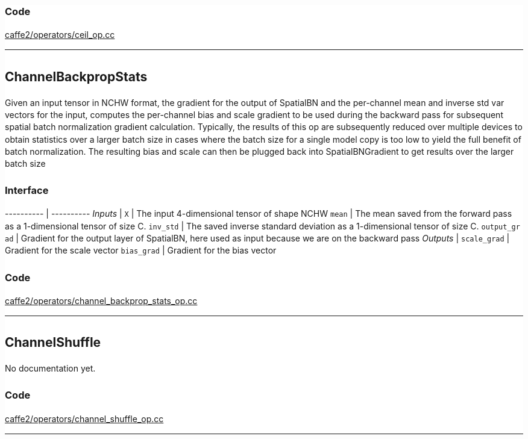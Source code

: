
### Code


[caffe2/operators/ceil_op.cc](https://github.com/caffe2/caffe2/blob/master/caffe2/operators/ceil_op.cc)

---



## ChannelBackpropStats


Given an input tensor in NCHW format, the gradient for the output of SpatialBN and the per-channel mean and inverse std var vectors for the input, computes the per-channel bias and scale gradient to be used during the backward pass for subsequent spatial batch normalization gradient calculation. Typically, the results of this op are subsequently reduced over multiple devices to obtain statistics over a larger batch size in cases where the batch size for a single model copy is too low to yield the full benefit of batch normalization. The resulting bias and scale can then be plugged back into SpatialBNGradient to get results over the larger batch size 


### Interface


---------- | ----------
*Inputs* | 
`X` | The input 4-dimensional tensor of shape NCHW
`mean` | The mean saved from the forward pass as a 1-dimensional tensor of size C.
`inv_std` | The saved inverse standard deviation as a 1-dimensional tensor of size C.
`output_grad` | Gradient for the output layer of SpatialBN, here used as input because we are on the backward pass
*Outputs* | 
`scale_grad` | Gradient for the scale vector
`bias_grad` | Gradient for the bias vector


### Code


[caffe2/operators/channel_backprop_stats_op.cc](https://github.com/caffe2/caffe2/blob/master/caffe2/operators/channel_backprop_stats_op.cc)

---



## ChannelShuffle

No documentation yet.


### Code


[caffe2/operators/channel_shuffle_op.cc](https://github.com/caffe2/caffe2/blob/master/caffe2/operators/channel_shuffle_op.cc)

---